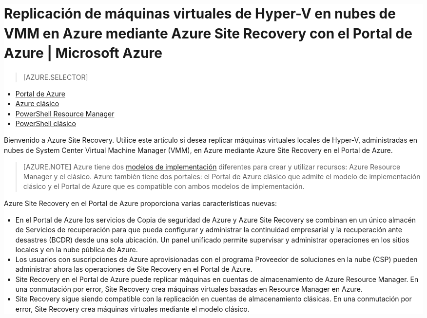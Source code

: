 <properties
	pageTitle="Replicación de máquinas virtuales de Hyper-V en nubes de VMM en Azure mediante Site Recovery con el Portal de Azure | Microsoft Azure"
	description="Describe cómo implementar Azure Site Recovery para orquestar la replicación, ejecutar la conmutación por error y la recuperación de máquinas virtuales de Hyper-V en nubes de VMM en Azure mediante el Portal de Azure"
	services="site-recovery"
	documentationCenter=""
	authors="rayne-wiselman"
	manager="jwhit"
	editor="tysonn"/>

<tags
	ms.service="site-recovery"
	ms.workload="backup-recovery"
	ms.tgt_pltfrm="na"
	ms.devlang="na"
	ms.topic="hero-article"
	ms.date="08/23/2016"
	ms.author="raynew"/>

# Replicación de máquinas virtuales de Hyper-V en nubes de VMM en Azure mediante Azure Site Recovery con el Portal de Azure | Microsoft Azure

> [AZURE.SELECTOR]
- [Portal de Azure](site-recovery-vmm-to-azure.md)
- [Azure clásico](site-recovery-vmm-to-azure-classic.md)
- [PowerShell Resource Manager](site-recovery-vmm-to-azure-powershell-resource-manager.md)
- [PowerShell clásico](site-recovery-deploy-with-powershell.md)

Bienvenido a Azure Site Recovery. Utilice este artículo si desea replicar máquinas virtuales locales de Hyper-V, administradas en nubes de System Center Virtual Machine Manager (VMM), en Azure mediante Azure Site Recovery en el Portal de Azure.

> [AZURE.NOTE] Azure tiene dos [modelos de implementación](../resource-manager-deployment-model) diferentes para crear y utilizar recursos: Azure Resource Manager y el clásico. Azure también tiene dos portales: el Portal de Azure clásico que admite el modelo de implementación clásico y el Portal de Azure que es compatible con ambos modelos de implementación.


Azure Site Recovery en el Portal de Azure proporciona varias características nuevas:

- En el Portal de Azure los servicios de Copia de seguridad de Azure y Azure Site Recovery se combinan en un único almacén de Servicios de recuperación para que pueda configurar y administrar la continuidad empresarial y la recuperación ante desastres (BCDR) desde una sola ubicación. Un panel unificado permite supervisar y administrar operaciones en los sitios locales y en la nube pública de Azure.
- Los usuarios con suscripciones de Azure aprovisionadas con el programa Proveedor de soluciones en la nube (CSP) pueden administrar ahora las operaciones de Site Recovery en el Portal de Azure.
- Site Recovery en el Portal de Azure puede replicar máquinas en cuentas de almacenamiento de Azure Resource Manager. En una conmutación por error, Site Recovery crea máquinas virtuales basadas en Resource Manager en Azure.
- Site Recovery sigue siendo compatible con la replicación en cuentas de almacenamiento clásicas. En una conmutación por error, Site Recovery crea máquinas virtuales mediante el modelo clásico.

